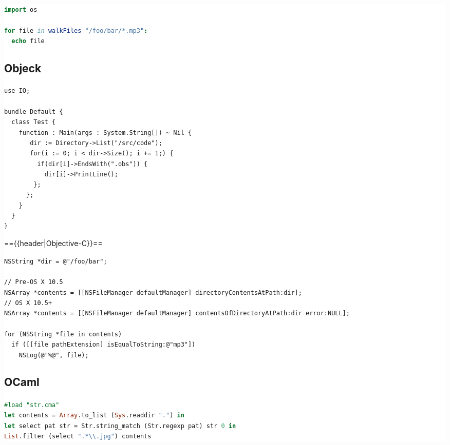 
```nim
import os

for file in walkFiles "/foo/bar/*.mp3":
  echo file
```



## Objeck


```objeck
use IO;

bundle Default {
  class Test {
    function : Main(args : System.String[]) ~ Nil {
       dir := Directory->List("/src/code");
       for(i := 0; i < dir->Size(); i += 1;) {
         if(dir[i]->EndsWith(".obs")) {
           dir[i]->PrintLine();
        };
      };
    }
  }
}
```


=={{header|Objective-C}}==

```objc
NSString *dir = @"/foo/bar";

// Pre-OS X 10.5
NSArray *contents = [[NSFileManager defaultManager] directoryContentsAtPath:dir];
// OS X 10.5+
NSArray *contents = [[NSFileManager defaultManager] contentsOfDirectoryAtPath:dir error:NULL];

for (NSString *file in contents)
  if ([[file pathExtension] isEqualToString:@"mp3"])
    NSLog(@"%@", file);
```



## OCaml


```ocaml
#load "str.cma"
let contents = Array.to_list (Sys.readdir ".") in
let select pat str = Str.string_match (Str.regexp pat) str 0 in
List.filter (select ".*\\.jpg") contents
```
